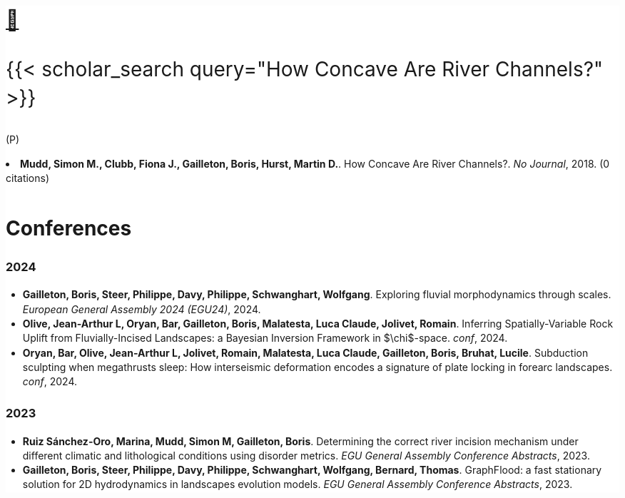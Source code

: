 </div>

<div class=discreet-paragraph-article>

<div style='font-size: 2rem;'> <p><a href='https://doi.org/10.5194/esurf-2018-7' target='_blank'>📖</a></p> </div><div style='font-size: 2rem;'><p>{{< scholar_search query="How Concave Are River Channels?" >}}</p></div>

(P)<li><strong>Mudd, Simon M., Clubb, Fiona J., Gailleton, Boris, Hurst, Martin D.</strong>. How Concave Are River Channels?. <em>No Journal</em>, 2018. (0 citations)</li>

</div>

</ul>

</div>
<h1>Conferences</h1>
<div>

<h3>2024</h3>

<ul>

<div class=discreet-paragraph-article>

<li><strong>Gailleton, Boris, Steer, Philippe, Davy, Philippe, Schwanghart, Wolfgang</strong>. Exploring fluvial morphodynamics through scales. <em>European General Assembly 2024 (EGU24)</em>, 2024.</li>
</div>

<div class=discreet-paragraph-article>

<li><strong>Olive, Jean-Arthur L, Oryan, Bar, Gailleton, Boris, Malatesta, Luca Claude, Jolivet, Romain</strong>. Inferring Spatially-Variable Rock Uplift from Fluvially-Incised Landscapes: a Bayesian Inversion Framework in $\chi$-space. <em>conf</em>, 2024.</li>
</div>

<div class=discreet-paragraph-article>

<li><strong>Oryan, Bar, Olive, Jean-Arthur L, Jolivet, Romain, Malatesta, Luca Claude, Gailleton, Boris, Bruhat, Lucile</strong>. Subduction sculpting when megathrusts sleep: How interseismic deformation encodes a signature of plate locking in forearc landscapes. <em>conf</em>, 2024.</li>
</div>

</ul>

<h3>2023</h3>

<ul>

<div class=discreet-paragraph-article>

<li><strong>Ruiz Sánchez-Oro, Marina, Mudd, Simon M, Gailleton, Boris</strong>. Determining the correct river incision mechanism under different climatic and lithological conditions using disorder metrics. <em>EGU General Assembly Conference Abstracts</em>, 2023.</li>
</div>

<div class=discreet-paragraph-article>

<li><strong>Gailleton, Boris, Steer, Philippe, Davy, Philippe, Schwanghart, Wolfgang, Bernard, Thomas</strong>. GraphFlood: a fast stationary solution for 2D hydrodynamics in landscapes evolution models. <em>EGU General Assembly Conference Abstracts</em>, 2023.</li>
</div>
